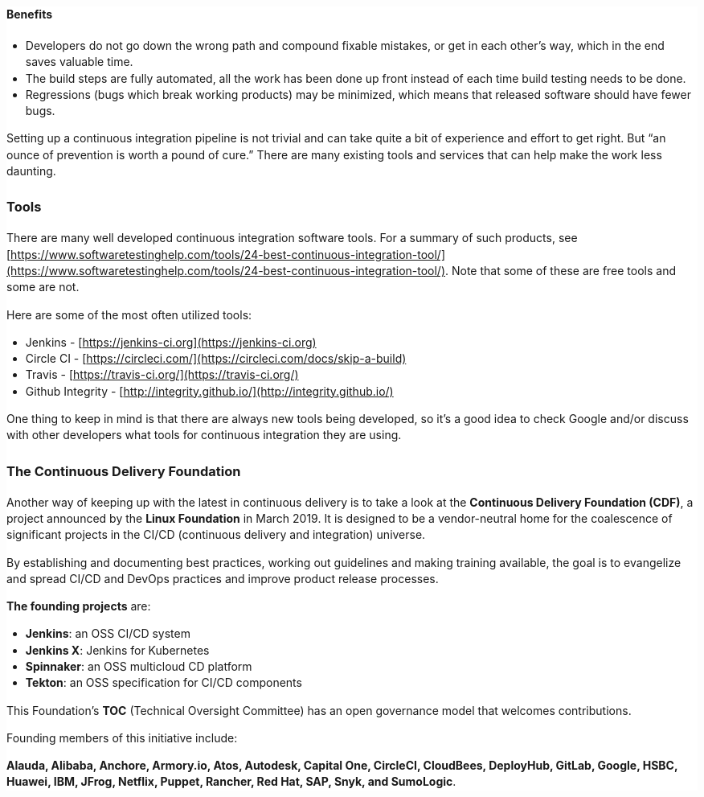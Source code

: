 #### Benefits

*   Developers do not go down the wrong path and compound fixable mistakes, or get in each other’s way, which in the end saves valuable time. 
*   The build steps are fully automated, all the work has been done up front instead of each time build testing needs to be done. 
*   Regressions (bugs which break working products) may be minimized, which means that released software should have fewer bugs. 

Setting up a continuous integration pipeline is not trivial and can take quite a bit of experience and effort to get right. But “an ounce of prevention is worth a pound of cure.” There are many existing tools and services that can help make the work less daunting. 

### Tools

There are many well developed continuous integration software tools. For a summary of such products, see [https://www.softwaretestinghelp.com/tools/24-best-continuous-integration-tool/](https://www.softwaretestinghelp.com/tools/24-best-continuous-integration-tool/).  Note that some of these are free tools and some are not.


Here are some of the most often utilized tools:

*   Jenkins - [https://jenkins-ci.org](https://jenkins-ci.org)
*   Circle CI - [https://circleci.com/](https://circleci.com/docs/skip-a-build)
*   Travis - [https://travis-ci.org/](https://travis-ci.org/)
*   Github Integrity - [http://integrity.github.io/](http://integrity.github.io/)

One thing to keep in mind is that there are always new tools being developed, so it’s a good idea to check Google and/or discuss with other developers what tools for continuous integration they are using.

### The Continuous Delivery Foundation

Another way of keeping up with the latest in continuous delivery is to take a look at the **Continuous Delivery Foundation (CDF)**, a project announced by the **Linux Foundation** in March 2019. It is designed to be a vendor-neutral home for the coalescence of significant projects in the CI/CD (continuous delivery and integration) universe. 

By establishing and documenting best practices, working out guidelines and making training available, the goal is to evangelize and spread CI/CD and DevOps practices and improve product release processes. 

**The founding projects** are: 

*   **Jenkins**: an OSS CI/CD system 
*   **Jenkins X**: Jenkins for Kubernetes
*   **Spinnaker**: an OSS multicloud CD platform 
*   **Tekton**: an OSS specification for CI/CD components 

This Foundation’s **TOC** (Technical Oversight Committee) has an open governance model that welcomes contributions. 

Founding members of this initiative  include: 

**Alauda, Alibaba, Anchore, Armory.io, Atos, Autodesk, Capital One, CircleCI, CloudBees, DeployHub, GitLab, Google, HSBC, Huawei, IBM, JFrog, Netflix, Puppet, Rancher, Red Hat, SAP, Snyk, and SumoLogic**. 
